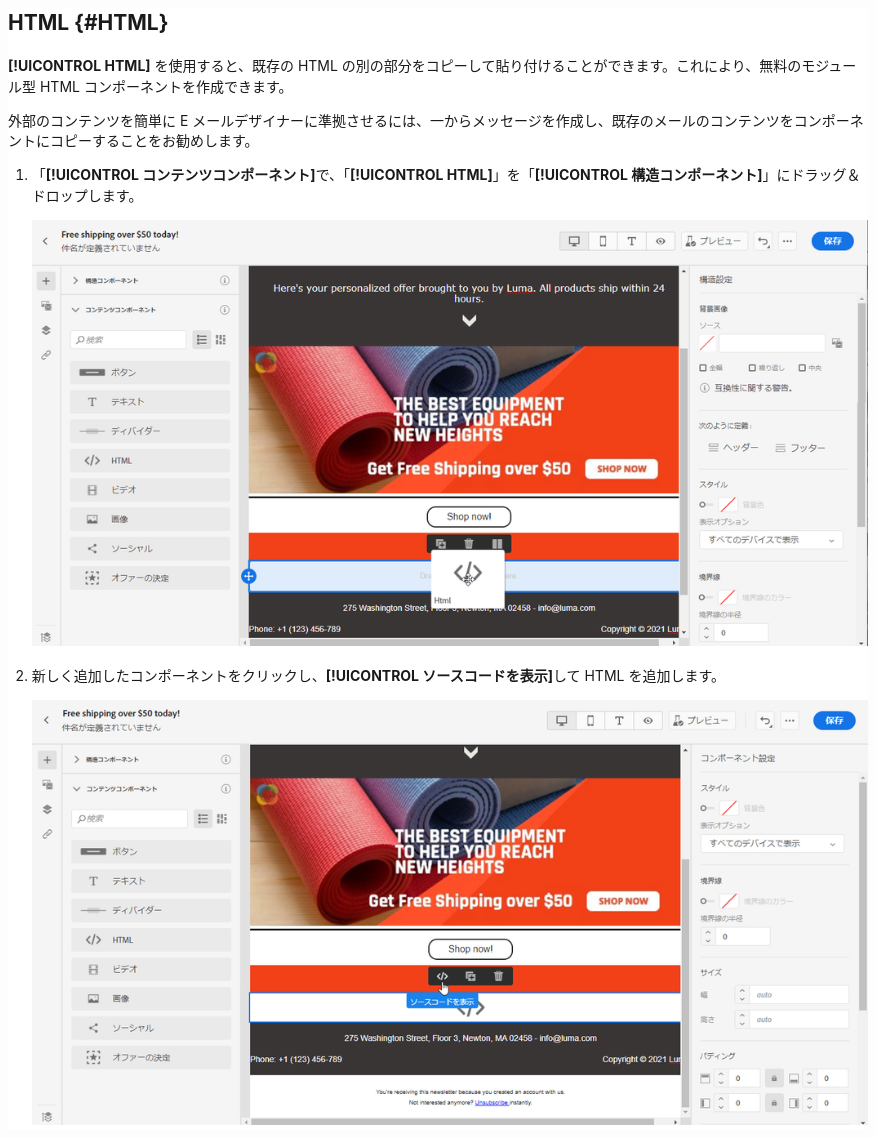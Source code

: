 ## HTML {#HTML}

**[!UICONTROL HTML]** を使用すると、既存の HTML の別の部分をコピーして貼り付けることができます。これにより、無料のモジュール型 HTML コンポーネントを作成できます。

外部のコンテンツを簡単に E メールデザイナーに準拠させるには、一からメッセージを作成し、既存のメールのコンテンツをコンポーネントにコピーすることをお勧めします。

1. 「**[!UICONTROL コンテンツコンポーネント]**&#x200B;で、「**[!UICONTROL HTML]**」を「**[!UICONTROL 構造コンポーネント]**」にドラッグ＆ドロップします。

   ![](assets/email_designer_22.png)

1. 新しく追加したコンポーネントをクリックし、**[!UICONTROL ソースコードを表示]**&#x200B;して HTML を追加します。

   ![](assets/email_designer_23.png)
